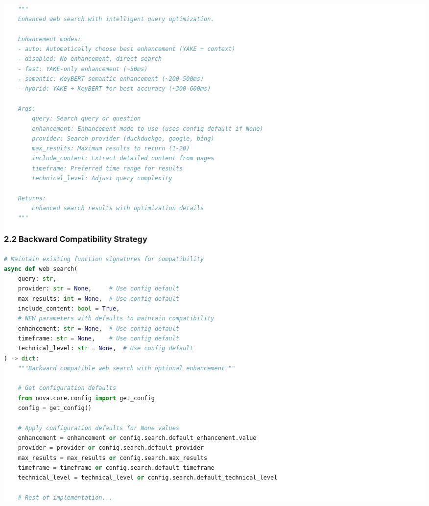 ```python
    """
    Enhanced web search with intelligent query optimization.

    Enhancement modes:
    - auto: Automatically choose best enhancement (YAKE + context)
    - disabled: No enhancement, direct search
    - fast: YAKE-only enhancement (~50ms)
    - semantic: KeyBERT semantic enhancement (~200-500ms)
    - hybrid: YAKE + KeyBERT for best accuracy (~300-600ms)

    Args:
        query: Search query or question
        enhancement: Enhancement mode to use (uses config default if None)
        provider: Search provider (duckduckgo, google, bing)
        max_results: Maximum results to return (1-20)
        include_content: Extract detailed content from pages
        timeframe: Preferred time range for results
        technical_level: Adjust query complexity

    Returns:
        Enhanced search results with optimization details
    """
```

### 2.2 Backward Compatibility Strategy

```python
# Maintain existing function signatures for compatibility
async def web_search(
    query: str,
    provider: str = None,     # Use config default
    max_results: int = None,  # Use config default
    include_content: bool = True,
    # NEW parameters with defaults to maintain compatibility
    enhancement: str = None,  # Use config default
    timeframe: str = None,    # Use config default
    technical_level: str = None,  # Use config default
) -> dict:
    """Backward compatible web search with optional enhancement"""

    # Get configuration defaults
    from nova.core.config import get_config
    config = get_config()

    # Apply configuration defaults for None values
    enhancement = enhancement or config.search.default_enhancement.value
    provider = provider or config.search.default_provider
    max_results = max_results or config.search.max_results
    timeframe = timeframe or config.search.default_timeframe
    technical_level = technical_level or config.search.default_technical_level

    # Rest of implementation...
```
